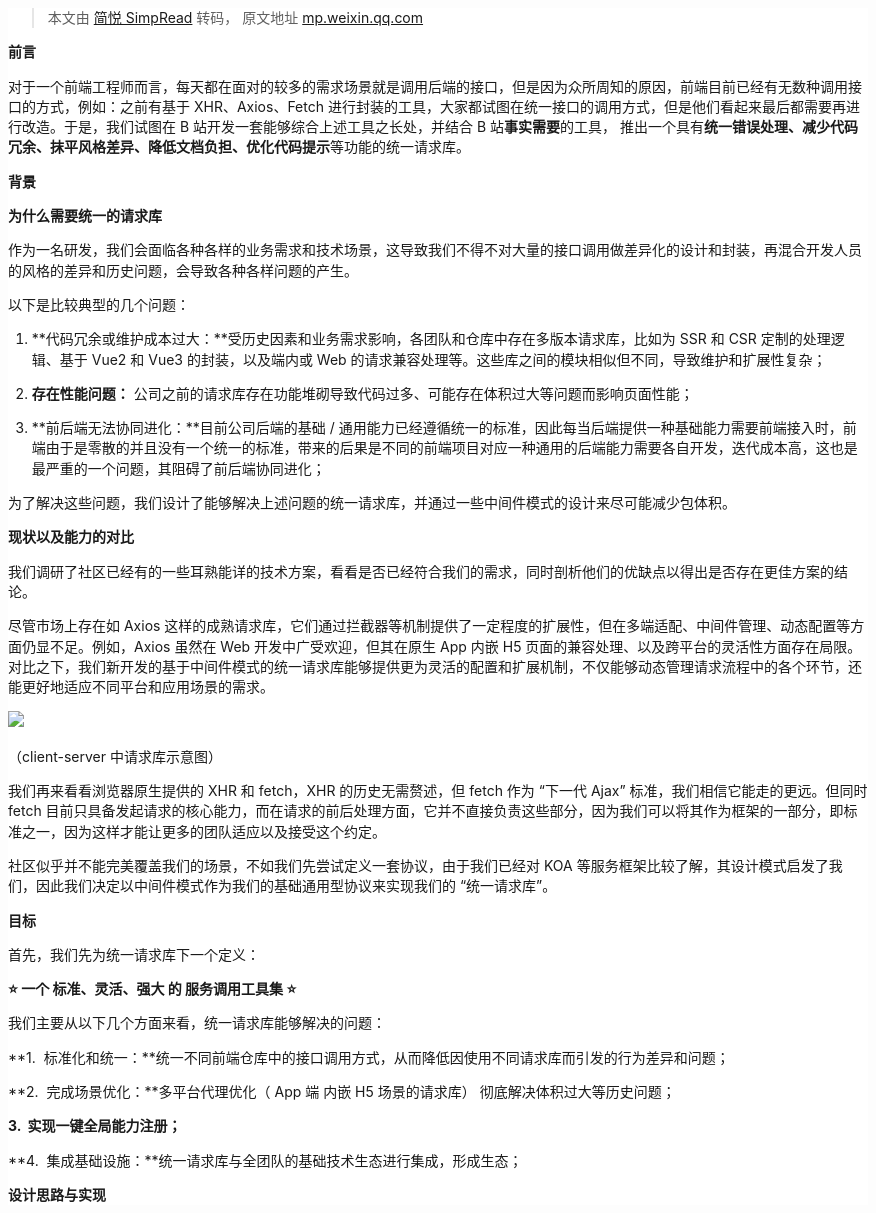 > 本文由 [简悦 SimpRead](http://ksria.com/simpread/) 转码， 原文地址 [mp.weixin.qq.com](https://mp.weixin.qq.com/s/NNeTDuTUbbrM4G_cqUhpFg)

**前言**

对于一个前端工程师而言，每天都在面对的较多的需求场景就是调用后端的接口，但是因为众所周知的原因，前端目前已经有无数种调用接口的方式，例如：之前有基于 XHR、Axios、Fetch 进行封装的工具，大家都试图在统一接口的调用方式，但是他们看起来最后都需要再进行改造。于是，我们试图在 B 站开发一套能够综合上述工具之长处，并结合 B 站**事实需要**的工具， 推出一个具有**统一错误处理、减少代码冗余、抹平风格差异、降低文档负担、优化代码提示**等功能的统一请求库。

**背景**

**为什么需要统一的请求库**

作为一名研发，我们会面临各种各样的业务需求和技术场景，这导致我们不得不对大量的接口调用做差异化的设计和封装，再混合开发人员的风格的差异和历史问题，会导致各种各样问题的产生。

以下是比较典型的几个问题：

1.  **代码冗余或维护成本过大：**受历史因素和业务需求影响，各团队和仓库中存在多版本请求库，比如为 SSR 和 CSR 定制的处理逻辑、基于 Vue2 和 Vue3 的封装，以及端内或 Web 的请求兼容处理等。这些库之间的模块相似但不同，导致维护和扩展性复杂；
    
2.  **存在性能问题：** 公司之前的请求库存在功能堆砌导致代码过多、可能存在体积过大等问题而影响页面性能；
    
3.  **前后端无法协同进化：**目前公司后端的基础 / 通用能力已经遵循统一的标准，因此每当后端提供一种基础能力需要前端接入时，前端由于是零散的并且没有一个统一的标准，带来的后果是不同的前端项目对应一种通用的后端能力需要各自开发，迭代成本高，这也是最严重的一个问题，其阻碍了前后端协同进化；
    

为了解决这些问题，我们设计了能够解决上述问题的统一请求库，并通过一些中间件模式的设计来尽可能减少包体积。

**现状以及能力的对比**

我们调研了社区已经有的一些耳熟能详的技术方案，看看是否已经符合我们的需求，同时剖析他们的优缺点以得出是否存在更佳方案的结论。

尽管市场上存在如 Axios 这样的成熟请求库，它们通过拦截器等机制提供了一定程度的扩展性，但在多端适配、中间件管理、动态配置等方面仍显不足。例如，Axios 虽然在 Web 开发中广受欢迎，但其在原生 App 内嵌 H5 页面的兼容处理、以及跨平台的灵活性方面存在局限。对比之下，我们新开发的基于中间件模式的统一请求库能够提供更为灵活的配置和扩展机制，不仅能够动态管理请求流程中的各个环节，还能更好地适应不同平台和应用场景的需求。

![](https://mmbiz.qpic.cn/mmbiz_png/1BMf5Ir754S8f4Lzia8lQhlHKEHrDoviaOTYu8dib65PyhYowDrzvcWk4aTwictZk8LmXVUZn69CxZ8g1xEd3fd8QQ/640?wx_fmt=png&from=appmsg)

（client-server 中请求库示意图）

我们再来看看浏览器原生提供的 XHR 和 fetch，XHR 的历史无需赘述，但 fetch 作为 “下一代 Ajax” 标准，我们相信它能走的更远。但同时 fetch 目前只具备发起请求的核心能力，而在请求的前后处理方面，它并不直接负责这些部分，因为我们可以将其作为框架的一部分，即标准之一，因为这样才能让更多的团队适应以及接受这个约定。

社区似乎并不能完美覆盖我们的场景，不如我们先尝试定义一套协议，由于我们已经对 KOA 等服务框架比较了解，其设计模式启发了我们，因此我们决定以中间件模式作为我们的基础通用型协议来实现我们的 “统一请求库”。

**目标**

首先，我们先为统一请求库下一个定义：

**⭐️ 一个 标准、灵活、强大 的 服务调用工具集 ⭐️**

我们主要从以下几个方面来看，统一请求库能够解决的问题：

**1.  标准化和统一：**统一不同前端仓库中的接口调用方式，从而降低因使用不同请求库而引发的行为差异和问题；

**2.  完成场景优化：**多平台代理优化（ App 端 内嵌 H5 场景的请求库） 彻底解决体积过大等历史问题；

**3.  实现一键全局能力注册；**

**4.  集成基础设施：**统一请求库与全团队的基础技术生态进行集成，形成生态；

**设计思路与实现**
